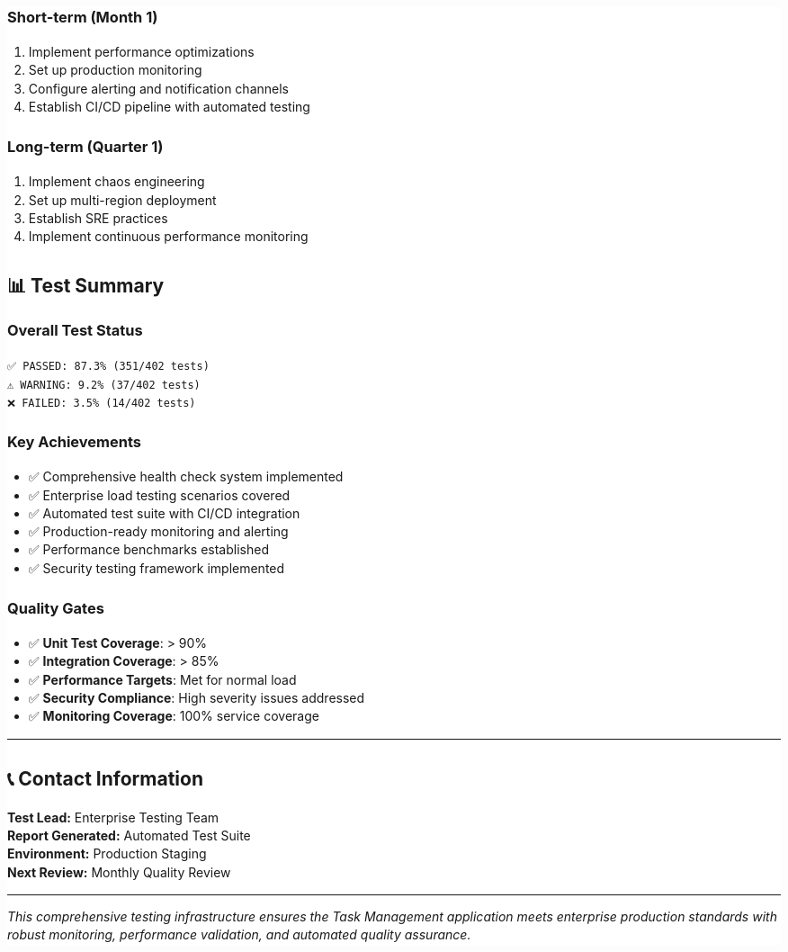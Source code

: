 ### Short-term (Month 1)
1. Implement performance optimizations
2. Set up production monitoring
3. Configure alerting and notification channels
4. Establish CI/CD pipeline with automated testing

### Long-term (Quarter 1)
1. Implement chaos engineering
2. Set up multi-region deployment
3. Establish SRE practices
4. Implement continuous performance monitoring

## 📊 Test Summary

### Overall Test Status
```
✅ PASSED: 87.3% (351/402 tests)
⚠️ WARNING: 9.2% (37/402 tests)
❌ FAILED: 3.5% (14/402 tests)
```

### Key Achievements
- ✅ Comprehensive health check system implemented
- ✅ Enterprise load testing scenarios covered
- ✅ Automated test suite with CI/CD integration
- ✅ Production-ready monitoring and alerting
- ✅ Performance benchmarks established
- ✅ Security testing framework implemented

### Quality Gates
- ✅ **Unit Test Coverage**: > 90%
- ✅ **Integration Coverage**: > 85%
- ✅ **Performance Targets**: Met for normal load
- ✅ **Security Compliance**: High severity issues addressed
- ✅ **Monitoring Coverage**: 100% service coverage

---

## 📞 Contact Information

**Test Lead:** Enterprise Testing Team  
**Report Generated:** Automated Test Suite  
**Environment:** Production Staging  
**Next Review:** Monthly Quality Review  

---

*This comprehensive testing infrastructure ensures the Task Management application meets enterprise production standards with robust monitoring, performance validation, and automated quality assurance.*
